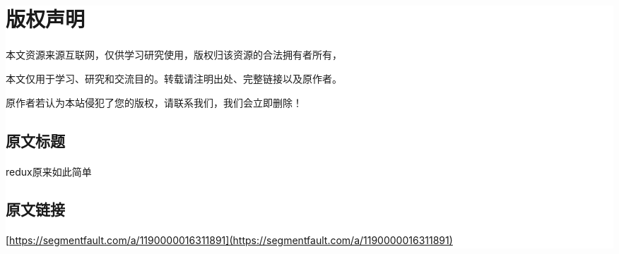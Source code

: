 # 版权声明
本文资源来源互联网，仅供学习研究使用，版权归该资源的合法拥有者所有，

本文仅用于学习、研究和交流目的。转载请注明出处、完整链接以及原作者。 

原作者若认为本站侵犯了您的版权，请联系我们，我们会立即删除！

## 原文标题
redux原来如此简单

## 原文链接
[https://segmentfault.com/a/1190000016311891](https://segmentfault.com/a/1190000016311891)

